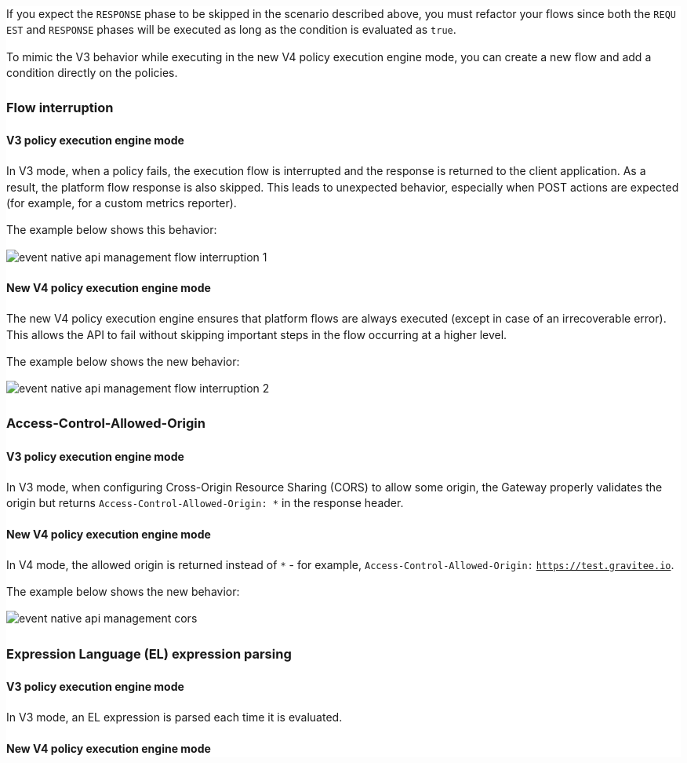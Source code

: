 If you expect the `RESPONSE` phase to be skipped in the scenario described above, you must refactor your flows since both the `REQUEST` and `RESPONSE` phases will be executed as long as the condition is evaluated as `true`.

To mimic the V3 behavior while executing in the new V4 policy execution engine mode, you can create a new flow and add a condition directly on the policies.

### Flow interruption

#### V3 policy execution engine mode

In V3 mode, when a policy fails, the execution flow is interrupted and the response is returned to the client application. As a result, the platform flow response is also skipped. This leads to unexpected behavior, especially when POST actions are expected (for example, for a custom metrics reporter).

The example below shows this behavior:

![event native api management flow interruption 1](https://docs.gravitee.io/images/apim/3.x/event-native/event-native-api-management-flow-interruption-1.png)

#### New V4 policy execution engine mode

The new V4 policy execution engine ensures that platform flows are always executed (except in case of an irrecoverable error). This allows the API to fail without skipping important steps in the flow occurring at a higher level.

The example below shows the new behavior:

![event native api management flow interruption 2](https://docs.gravitee.io/images/apim/3.x/event-native/event-native-api-management-flow-interruption-2.png)

### Access-Control-Allowed-Origin

#### V3 policy execution engine mode

In V3 mode, when configuring Cross-Origin Resource Sharing (CORS) to allow some origin, the Gateway properly validates the origin but returns `Access-Control-Allowed-Origin: *` in the response header.

#### New V4 policy execution engine mode

In V4 mode, the allowed origin is returned instead of `*` - for example, `Access-Control-Allowed-Origin:` [`https://test.gravitee.io`](https://test.gravitee.io/).

The example below shows the new behavior:

![event native api management cors](https://docs.gravitee.io/images/apim/3.x/event-native/event-native-api-management-cors.png)

### Expression Language (EL) expression parsing

#### V3 policy execution engine mode

In V3 mode, an EL expression is parsed each time it is evaluated.

#### New V4 policy execution engine mode
